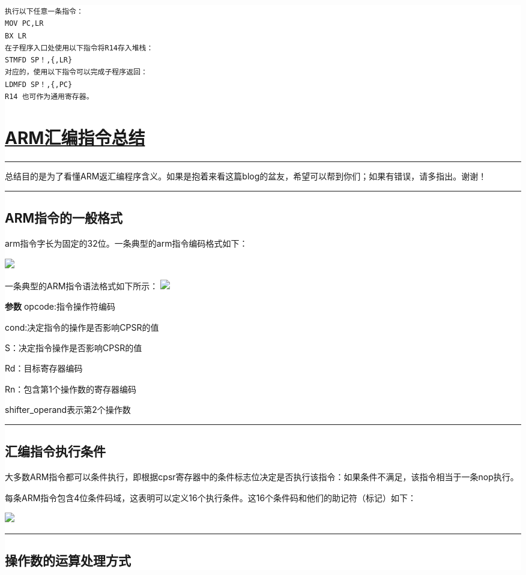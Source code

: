 ```
执行以下任意一条指令： 
MOV PC,LR 
BX LR 
在子程序入口处使用以下指令将R14存入堆栈： 
STMFD SP！,{,LR} 
对应的，使用以下指令可以完成子程序返回： 
LDMFD SP！,{,PC} 
R14 也可作为通用寄存器。
```

# [ARM汇编指令总结](http://blog.csdn.net/daiyibo123/article/details/50240433)

* * *

总结目的是为了看懂ARM返汇编程序含义。如果是抱着来看这篇blog的盆友，希望可以帮到你们；如果有错误，请多指出。谢谢！

* * *

## ARM指令的一般格式

arm指令字长为固定的32位。一条典型的arm指令编码格式如下：

![](http://img.blog.csdn.net/20151210163339634)

一条典型的ARM指令语法格式如下所示：
![](http://img.blog.csdn.net/20151210163410215)

**参数**
opcode:指令操作符编码

cond:决定指令的操作是否影响CPSR的值

S：决定指令操作是否影响CPSR的值

Rd：目标寄存器编码

Rn：包含第1个操作数的寄存器编码

shifter_operand表示第2个操作数

* * *

## 汇编指令执行条件

大多数ARM指令都可以条件执行，即根据cpsr寄存器中的条件标志位决定是否执行该指令：如果条件不满足，该指令相当于一条nop执行。

每条ARM指令包含4位条件码域，这表明可以定义16个执行条件。这16个条件码和他们的助记符（标记）如下：

![](http://img.blog.csdn.net/20151210163509496)

* * *

## 操作数的运算处理方式
